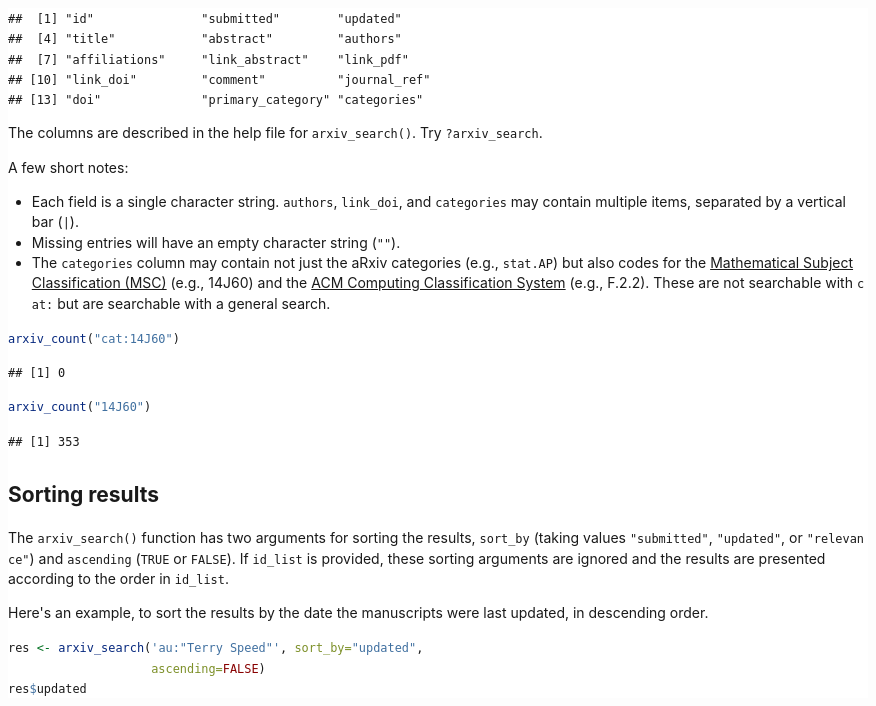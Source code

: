 ```
##  [1] "id"               "submitted"        "updated"         
##  [4] "title"            "abstract"         "authors"         
##  [7] "affiliations"     "link_abstract"    "link_pdf"        
## [10] "link_doi"         "comment"          "journal_ref"     
## [13] "doi"              "primary_category" "categories"
```

The columns are described in the help file for `arxiv_search()`. Try
`?arxiv_search`.

A few short notes:

- Each field is a single character string. `authors`, `link_doi`, and
  `categories` may contain multiple items, separated by a vertical bar
  (`|`).
- Missing entries will have an empty character string (`""`).
- The `categories` column may contain not just the aRxiv categories
  (e.g., `stat.AP`) but also codes for the
  [Mathematical Subject Classification (MSC)](http://www.ams.org/mathscinet/msc/msc2010.html) (e.g., 14J60)
  and the
  [ACM Computing Classification System](http://www.acm.org/about/class/1998/)
  (e.g., F.2.2). These are not searchable with `cat:` but are
  searchable with a general search.


```r
arxiv_count("cat:14J60")
```

```
## [1] 0
```

```r
arxiv_count("14J60")
```

```
## [1] 353
```


## Sorting results

The `arxiv_search()` function has two arguments for sorting the results,
`sort_by` (taking values `"submitted"`, `"updated"`, or
`"relevance"`) and `ascending` (`TRUE` or `FALSE`). If `id_list` is
provided, these sorting arguments are ignored and the results are
presented according to the order in `id_list`.

Here's an example, to sort the results by the date the manuscripts
were last updated, in descending order.


```r
res <- arxiv_search('au:"Terry Speed"', sort_by="updated",
                    ascending=FALSE)
res$updated
```
